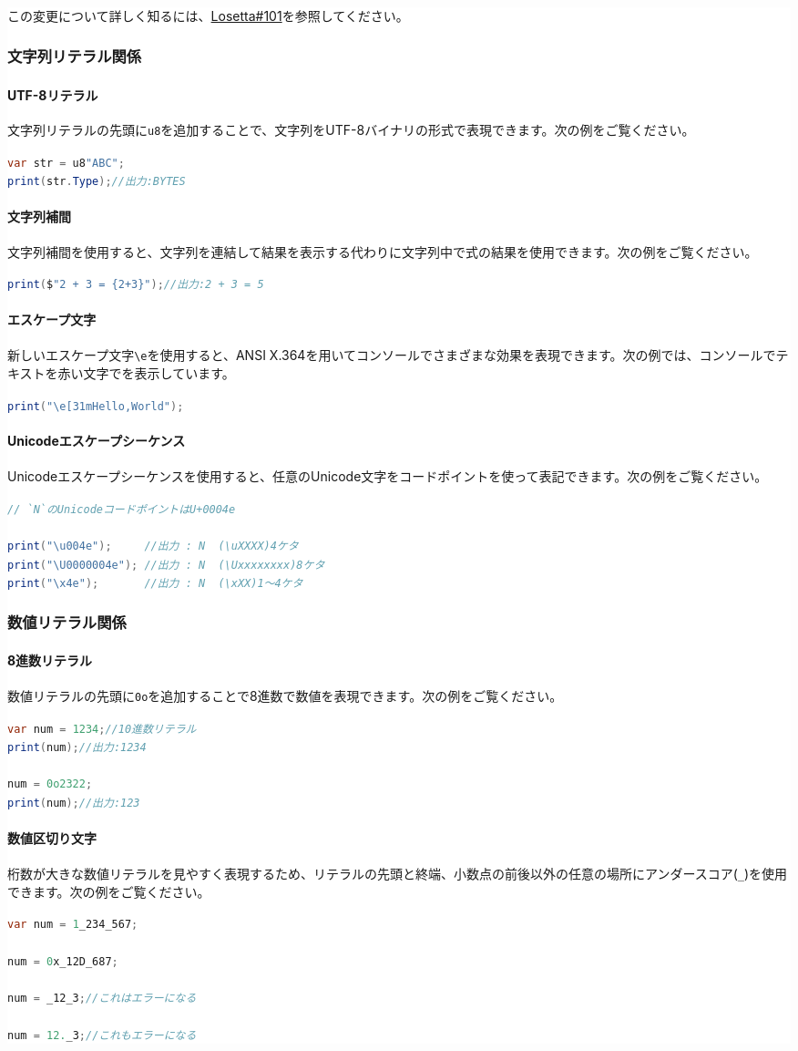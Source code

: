 この変更について詳しく知るには、[Losetta#101](https://github.com/WSOFT-Project/Losetta/issues/101)を参照してください。

### 文字列リテラル関係
#### UTF-8リテラル
文字列リテラルの先頭に`u8`を追加することで、文字列をUTF-8バイナリの形式で表現できます。次の例をご覧ください。

```cs title="AliceScript"
var str = u8"ABC";
print(str.Type);//出力:BYTES
```

#### 文字列補間
文字列補間を使用すると、文字列を連結して結果を表示する代わりに文字列中で式の結果を使用できます。次の例をご覧ください。

```cs title="AliceScript"
print($"2 + 3 = {2+3}");//出力:2 + 3 = 5
```

#### エスケープ文字
新しいエスケープ文字`\e`を使用すると、ANSI X.364を用いてコンソールでさまざまな効果を表現できます。次の例では、コンソールでテキストを赤い文字でを表示しています。

```cs title="AliceScript"
print("\e[31mHello,World");
```

#### Unicodeエスケープシーケンス
Unicodeエスケープシーケンスを使用すると、任意のUnicode文字をコードポイントを使って表記できます。次の例をご覧ください。

```cs title="AliceScript"
// `N`のUnicodeコードポイントはU+0004e

print("\u004e");     //出力 : N  (\uXXXX)4ケタ
print("\U0000004e"); //出力 : N  (\Uxxxxxxxx)8ケタ
print("\x4e");       //出力 : N  (\xXX)1～4ケタ
```

### 数値リテラル関係
#### 8進数リテラル
数値リテラルの先頭に`0o`を追加することで8進数で数値を表現できます。次の例をご覧ください。

```cs title="AliceScript"
var num = 1234;//10進数リテラル
print(num);//出力:1234

num = 0o2322;
print(num);//出力:123
```

#### 数値区切り文字
桁数が大きな数値リテラルを見やすく表現するため、リテラルの先頭と終端、小数点の前後以外の任意の場所にアンダースコア(`_`)を使用できます。次の例をご覧ください。

```cs title="AliceScript"
var num = 1_234_567;

num = 0x_12D_687;

num = _12_3;//これはエラーになる

num = 12._3;//これもエラーになる
```
